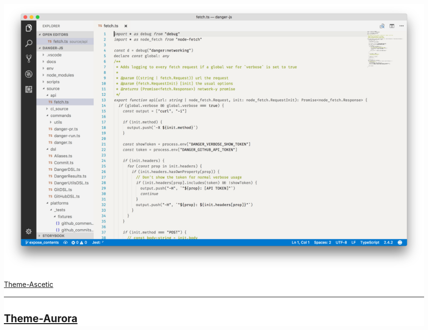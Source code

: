 [![Ascetic](/assets/img/vscode/Ascetic.png)](/assets/img/vscode/Ascetic.png)

<a class="bth btn-danger btn-block text-white text-center" href="https://marketplace.visualstudio.com/items?itemName=gerane.Theme-Ascetic">Theme-Ascetic</a>

---


## [Theme-Aurora](https://marketplace.visualstudio.com/items?itemName=andrewcourtice.theme-aurora)